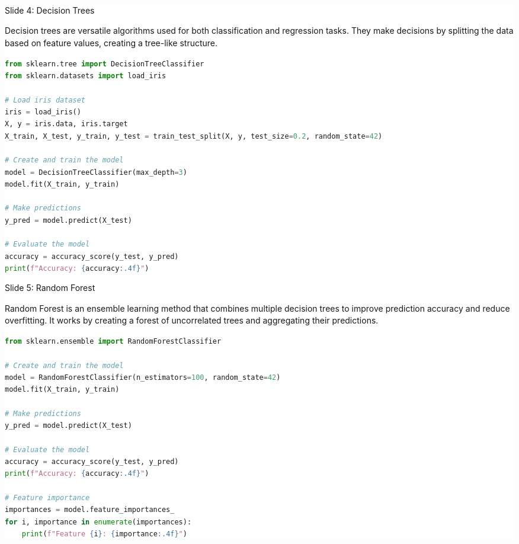 ```python
```

Slide 4: Decision Trees

Decision trees are versatile algorithms used for both classification and regression tasks. They make decisions by splitting the data based on feature values, creating a tree-like structure.

```python
from sklearn.tree import DecisionTreeClassifier
from sklearn.datasets import load_iris

# Load iris dataset
iris = load_iris()
X, y = iris.data, iris.target
X_train, X_test, y_train, y_test = train_test_split(X, y, test_size=0.2, random_state=42)

# Create and train the model
model = DecisionTreeClassifier(max_depth=3)
model.fit(X_train, y_train)

# Make predictions
y_pred = model.predict(X_test)

# Evaluate the model
accuracy = accuracy_score(y_test, y_pred)
print(f"Accuracy: {accuracy:.4f}")
```

Slide 5: Random Forest

Random Forest is an ensemble learning method that combines multiple decision trees to improve prediction accuracy and reduce overfitting. It works by creating a forest of uncorrelated trees and aggregating their predictions.

```python
from sklearn.ensemble import RandomForestClassifier

# Create and train the model
model = RandomForestClassifier(n_estimators=100, random_state=42)
model.fit(X_train, y_train)

# Make predictions
y_pred = model.predict(X_test)

# Evaluate the model
accuracy = accuracy_score(y_test, y_pred)
print(f"Accuracy: {accuracy:.4f}")

# Feature importance
importances = model.feature_importances_
for i, importance in enumerate(importances):
    print(f"Feature {i}: {importance:.4f}")
```

